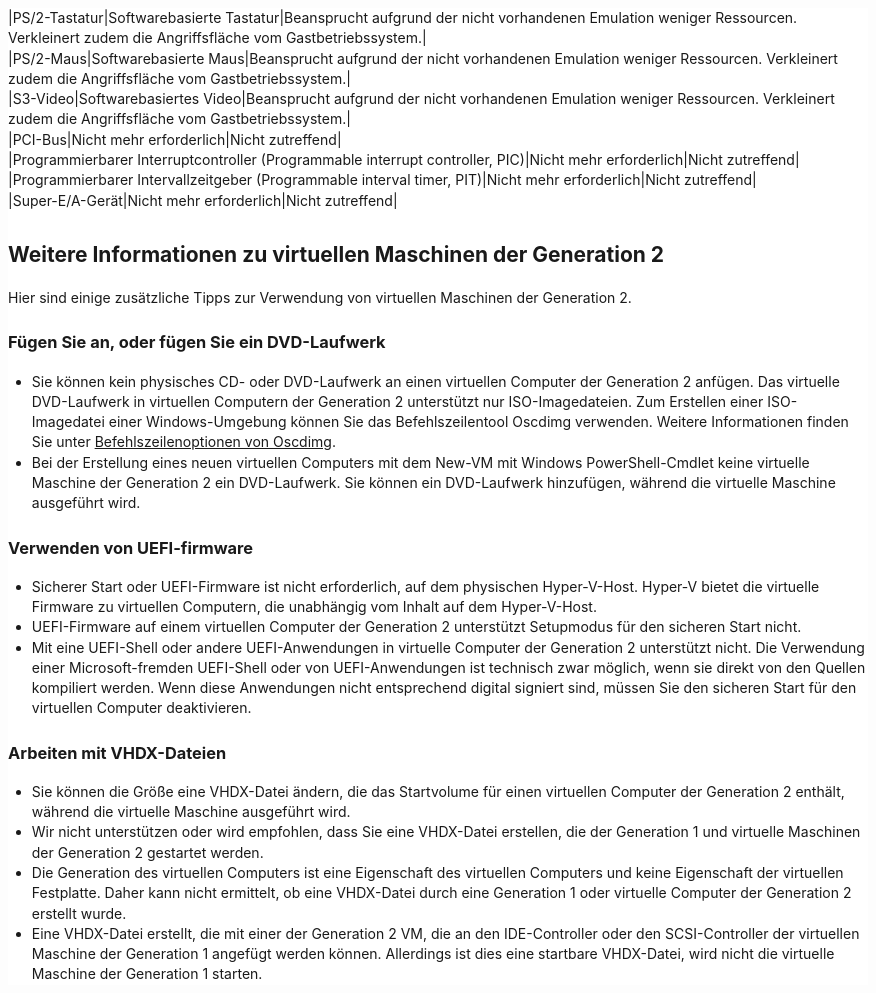|PS/2-Tastatur|Softwarebasierte Tastatur|Beansprucht aufgrund der nicht vorhandenen Emulation weniger Ressourcen. Verkleinert zudem die Angriffsfläche vom Gastbetriebssystem.|  
|PS/2-Maus|Softwarebasierte Maus|Beansprucht aufgrund der nicht vorhandenen Emulation weniger Ressourcen. Verkleinert zudem die Angriffsfläche vom Gastbetriebssystem.|  
|S3-Video|Softwarebasiertes Video|Beansprucht aufgrund der nicht vorhandenen Emulation weniger Ressourcen. Verkleinert zudem die Angriffsfläche vom Gastbetriebssystem.|  
|PCI-Bus|Nicht mehr erforderlich|Nicht zutreffend|  
|Programmierbarer Interruptcontroller (Programmable interrupt controller, PIC)|Nicht mehr erforderlich|Nicht zutreffend|  
|Programmierbarer Intervallzeitgeber (Programmable interval timer, PIT)|Nicht mehr erforderlich|Nicht zutreffend|  
|Super-E/A-Gerät|Nicht mehr erforderlich|Nicht zutreffend|  

## <a name="BKMK_More"></a> Weitere Informationen zu virtuellen Maschinen der Generation 2

Hier sind einige zusätzliche Tipps zur Verwendung von virtuellen Maschinen der Generation 2.

### <a name="attach-or-add-a-dvd-drive"></a>Fügen Sie an, oder fügen Sie ein DVD-Laufwerk

- Sie können kein physisches CD- oder DVD-Laufwerk an einen virtuellen Computer der Generation 2 anfügen. Das virtuelle DVD-Laufwerk in virtuellen Computern der Generation 2 unterstützt nur ISO-Imagedateien. Zum Erstellen einer ISO-Imagedatei einer Windows-Umgebung können Sie das Befehlszeilentool Oscdimg verwenden. Weitere Informationen finden Sie unter [Befehlszeilenoptionen von Oscdimg](https://msdn.microsoft.com/library/hh824847.aspx).
- Bei der Erstellung eines neuen virtuellen Computers mit dem New-VM mit Windows PowerShell-Cmdlet keine virtuelle Maschine der Generation 2 ein DVD-Laufwerk. Sie können ein DVD-Laufwerk hinzufügen, während die virtuelle Maschine ausgeführt wird.

### <a name="use-uefi-firmware"></a>Verwenden von UEFI-firmware

- Sicherer Start oder UEFI-Firmware ist nicht erforderlich, auf dem physischen Hyper-V-Host. Hyper-V bietet die virtuelle Firmware zu virtuellen Computern, die unabhängig vom Inhalt auf dem Hyper-V-Host.
- UEFI-Firmware auf einem virtuellen Computer der Generation 2 unterstützt Setupmodus für den sicheren Start nicht.
- Mit eine UEFI-Shell oder andere UEFI-Anwendungen in virtuelle Computer der Generation 2 unterstützt nicht. Die Verwendung einer Microsoft-fremden UEFI-Shell oder von UEFI-Anwendungen ist technisch zwar möglich, wenn sie direkt von den Quellen kompiliert werden. Wenn diese Anwendungen nicht entsprechend digital signiert sind, müssen Sie den sicheren Start für den virtuellen Computer deaktivieren.

### <a name="work-with-vhdx-files"></a>Arbeiten mit VHDX-Dateien

- Sie können die Größe eine VHDX-Datei ändern, die das Startvolume für einen virtuellen Computer der Generation 2 enthält, während die virtuelle Maschine ausgeführt wird.
- Wir nicht unterstützen oder wird empfohlen, dass Sie eine VHDX-Datei erstellen, die der Generation 1 und virtuelle Maschinen der Generation 2 gestartet werden.  
- Die Generation des virtuellen Computers ist eine Eigenschaft des virtuellen Computers und keine Eigenschaft der virtuellen Festplatte. Daher kann nicht ermittelt, ob eine VHDX-Datei durch eine Generation 1 oder virtuelle Computer der Generation 2 erstellt wurde.  
- Eine VHDX-Datei erstellt, die mit einer der Generation 2 VM, die an den IDE-Controller oder den SCSI-Controller der virtuellen Maschine der Generation 1 angefügt werden können. Allerdings ist dies eine startbare VHDX-Datei, wird nicht die virtuelle Maschine der Generation 1 starten.
